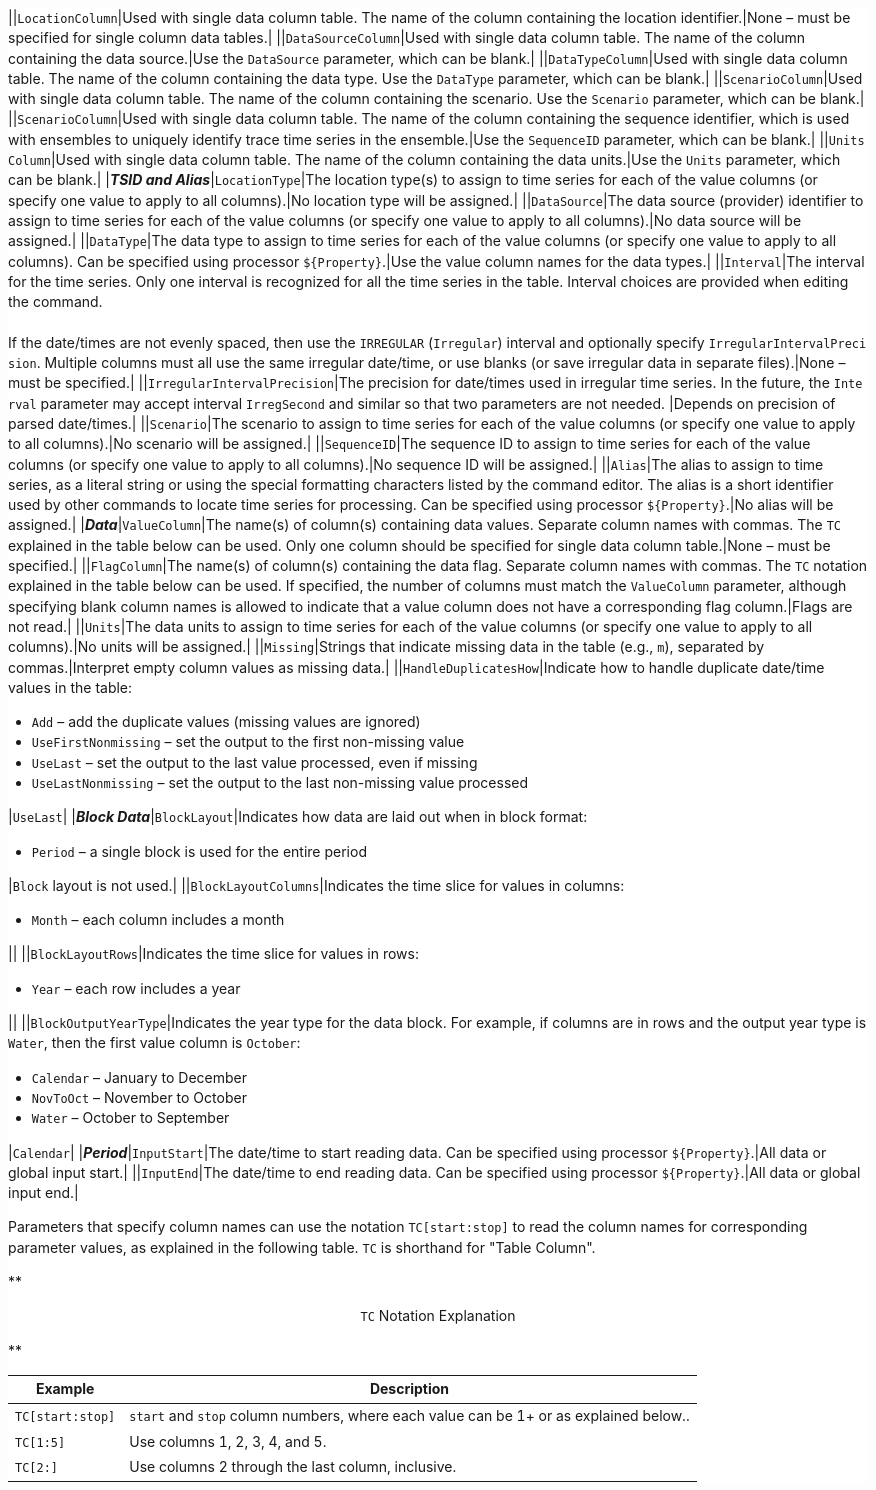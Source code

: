 ||`LocationColumn`|Used with single data column table. The name of the column containing the location identifier.|None – must be specified for single column data tables.|
||`DataSourceColumn`|Used with single data column table. The name of the column containing the data source.|Use the `DataSource` parameter, which can be blank.|
||`DataTypeColumn`|Used with single data column table. The name of the column containing the data type.  Use the `DataType` parameter, which can be blank.|
||`ScenarioColumn`|Used with single data column table. The name of the column containing the scenario.  Use the `Scenario` parameter, which can be blank.|
||`ScenarioColumn`|Used with single data column table. The name of the column containing the sequence identifier, which is used with ensembles to uniquely identify trace time series in the ensemble.|Use the `SequenceID` parameter, which can be blank.|
||`UnitsColumn`|Used with single data column table. The name of the column containing the data units.|Use the `Units` parameter, which can be blank.|
|***TSID and Alias***|`LocationType`|The location type(s) to assign to time series for each of the value columns (or specify one value to apply to all columns).|No location type will be assigned.|
||`DataSource`|The data source (provider) identifier to assign to time series for each of the value columns (or specify one value to apply to all columns).|No data source will be assigned.|
||`DataType`|The data type to assign to time series for each of the value columns (or specify one value to apply to all columns).  Can be specified using processor `${Property}`.|Use the value column names for the data types.|
||`Interval`|The interval for the time series.   Only one interval is recognized for all the time series in the table.  Interval choices are provided when editing the command.<br><br>If the date/times are not evenly spaced, then use the `IRREGULAR` (`Irregular`) interval and optionally specify `IrregularIntervalPrecision`.  Multiple columns must all use the same irregular date/time, or use blanks (or save irregular data in separate files).|None – must be specified.|
||`IrregularIntervalPrecision`|The precision for date/times used in irregular time series.  In the future, the `Interval` parameter may accept interval `IrregSecond` and similar so that two parameters are not needed. |Depends on precision of parsed date/times.|
||`Scenario`|The scenario to assign to time series for each of the value columns (or specify one value to apply to all columns).|No scenario will be assigned.|
||`SequenceID`|The sequence ID to assign to time series for each of the value columns (or specify one value to apply to all columns).|No sequence ID will be assigned.|
||`Alias`|The alias to assign to time series, as a literal string or using the special formatting characters listed by the command editor.  The alias is a short identifier used by other commands to locate time series for processing.  Can be specified using processor `${Property}`.|No alias will be assigned.|
|***Data***|`ValueColumn`|The name(s) of column(s) containing data values.  Separate column names with commas.  The `TC` explained in the table below can be used.  Only one column should be specified for single data column table.|None – must be specified.|
||`FlagColumn`|The name(s) of column(s) containing the data flag.  Separate column names with commas.  The `TC` notation explained in the table below can be used.  If specified, the number of columns must match the `ValueColumn` parameter, although specifying blank column names is allowed to indicate that a value column does not have a corresponding flag column.|Flags are not read.|
||`Units`|The data units to assign to time series for each of the value columns (or specify one value to apply to all columns).|No units will be assigned.|
||`Missing`|Strings that indicate missing data in the table (e.g., `m`), separated by commas.|Interpret empty column values as missing data.|
||`HandleDuplicatesHow`|Indicate how to handle duplicate date/time values in the table:<ul><li>`Add` – add the duplicate values (missing values are ignored)</li><li>`UseFirstNonmissing` – set the output to the first non-missing value</li><li>`UseLast` – set the output to the last value processed, even if missing</li><li>`UseLastNonmissing` – set the output to the last non-missing value processed</li></ul>|`UseLast`|
|***Block Data***|`BlockLayout`|Indicates how data are laid out when in block format:<ul><li>`Period` – a single block is used for the entire period</li></ul>|`Block` layout is not used.|
||`BlockLayoutColumns`|Indicates the time slice for values in columns:<ul><li>`Month` – each column includes a month</li></ul>||
||`BlockLayoutRows`|Indicates the time slice for values in rows:<ul><li>`Year` – each row includes a year</li></ul>||
||`BlockOutputYearType`|Indicates the year type for the data block.  For example, if columns are in rows and the output year type is `Water`, then the first value column is `October`:<ul><li>`Calendar` – January to December</li><li>`NovToOct` – November to October</li><li>`Water` – October to September</li></ul>|`Calendar`|
|***Period***|`InputStart`|The date/time to start reading data.  Can be specified using processor `${Property}`.|All data or global input start.|
||`InputEnd`|The date/time to end reading data.  Can be specified using processor `${Property}`.|All data or global input end.|

Parameters that specify column names can use the notation `TC[start:stop]` to read the column names for corresponding parameter values,
as explained in the following table.  `TC` is shorthand for "Table Column".

**<p style="text-align: center;">
`TC` Notation Explanation
</p>**

|**Example**|**Description**|
|-------|-------|
| `TC[start:stop]` | `start` and `stop` column numbers, where each value can be 1+ or as explained below.. |
| `TC[1:5]` | Use columns 1, 2, 3, 4, and 5. |
| `TC[2:]` | Use columns 2 through the last column, inclusive. |